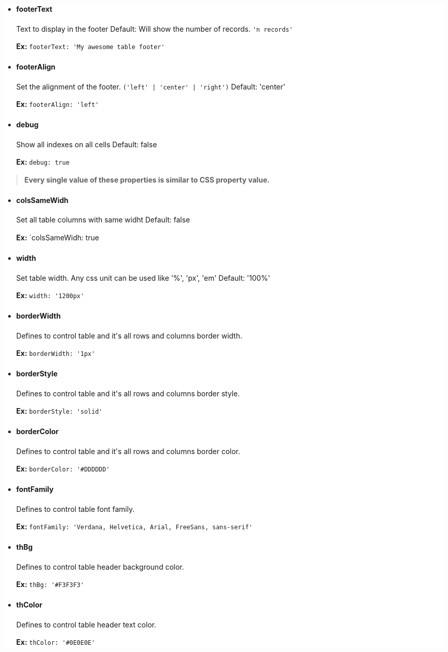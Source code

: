 - #### footerText
    Text to display in the footer
    Default: Will show the number of records. `'n records'`
  
    **Ex:** `footerText: 'My awesome table footer'`

- #### footerAlign
    Set the alignment of the footer. `('left' | 'center' | 'right')`
    Default: 'center'
  
    **Ex:** `footerAlign: 'left'`

- #### debug
    Show all indexes on all cells
    Default: false
  
    **Ex:** `debug: true`

> **Every single value of these properties is similar to CSS property value.**

- #### colsSameWidh
    Set all table columns with same widht
    Default: false

    **Ex:** `colsSameWidh: true

- #### width
    Set table width. Any css unit can be used like '%', 'px', 'em'
    Default: '100%'

    **Ex:** `width: '1200px'`

- #### borderWidth
    Defines to control table and it's all rows and columns border width.
  
    **Ex:** `borderWidth: '1px'`
    
- #### borderStyle
    Defines to control table and it's all rows and columns border style.
    
    **Ex:** `borderStyle: 'solid'`
    
- #### borderColor
    Defines to control table and it's all rows and columns border color.
  
    **Ex:** `borderColor: '#DDDDDD'`
    
- #### fontFamily
    Defines to control table font family.
    
    **Ex:** `fontFamily: 'Verdana, Helvetica, Arial, FreeSans, sans-serif'`

- #### thBg
    Defines to control table header background color.
    
    **Ex:** `thBg: '#F3F3F3'`

- #### thColor
    Defines to control table header text color.
    
    **Ex:** `thColor: '#0E0E0E'`
